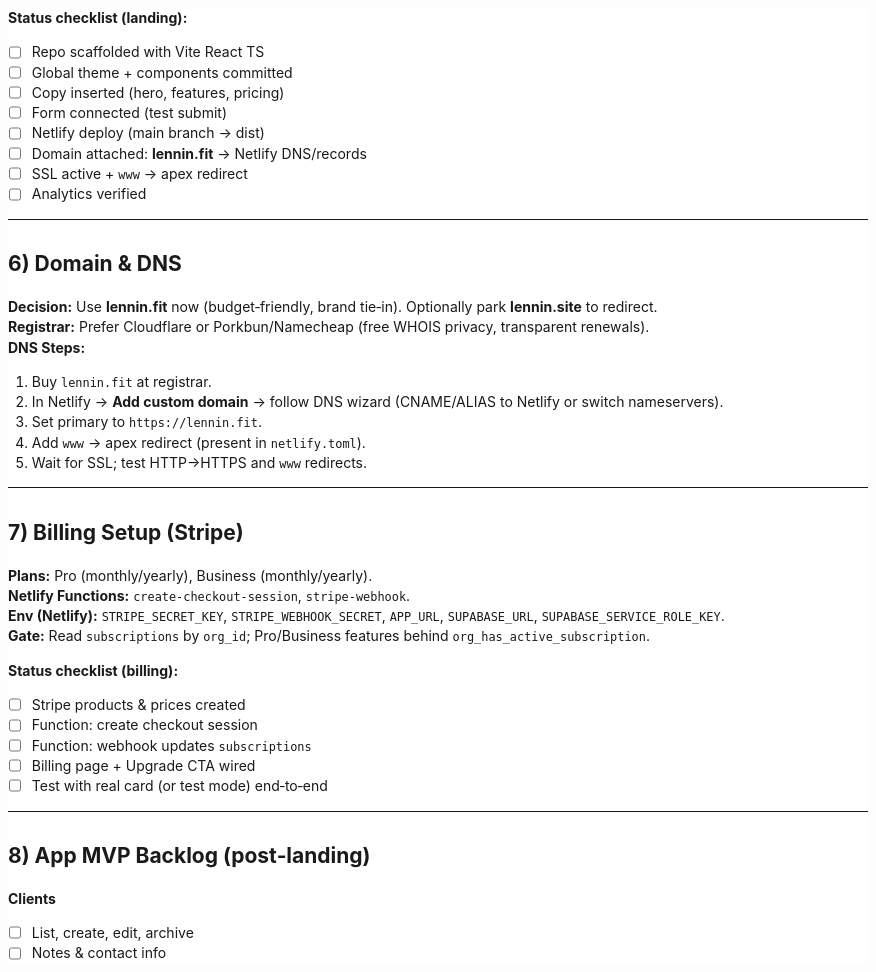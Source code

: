 **Status checklist (landing):**

- [ ] Repo scaffolded with Vite React TS
- [ ] Global theme + components committed
- [ ] Copy inserted (hero, features, pricing)
- [ ] Form connected (test submit)
- [ ] Netlify deploy (main branch → dist)
- [ ] Domain attached: **lennin.fit** → Netlify DNS/records
- [ ] SSL active + `www` → apex redirect
- [ ] Analytics verified

---

## 6) Domain & DNS

**Decision:** Use **lennin.fit** now (budget‑friendly, brand tie‑in). Optionally park **lennin.site** to redirect.  
**Registrar:** Prefer Cloudflare or Porkbun/Namecheap (free WHOIS privacy, transparent renewals).  
**DNS Steps:**

1. Buy `lennin.fit` at registrar.
2. In Netlify → **Add custom domain** → follow DNS wizard (CNAME/ALIAS to Netlify or switch nameservers).
3. Set primary to `https://lennin.fit`.
4. Add `www` → apex redirect (present in `netlify.toml`).
5. Wait for SSL; test HTTP→HTTPS and `www` redirects.

---

## 7) Billing Setup (Stripe)

**Plans:** Pro (monthly/yearly), Business (monthly/yearly).  
**Netlify Functions:** `create-checkout-session`, `stripe-webhook`.  
**Env (Netlify):** `STRIPE_SECRET_KEY`, `STRIPE_WEBHOOK_SECRET`, `APP_URL`, `SUPABASE_URL`, `SUPABASE_SERVICE_ROLE_KEY`.  
**Gate:** Read `subscriptions` by `org_id`; Pro/Business features behind `org_has_active_subscription`.

**Status checklist (billing):**

- [ ] Stripe products & prices created
- [ ] Function: create checkout session
- [ ] Function: webhook updates `subscriptions`
- [ ] Billing page + Upgrade CTA wired
- [ ] Test with real card (or test mode) end‑to‑end

---

## 8) App MVP Backlog (post‑landing)

**Clients**

- [ ] List, create, edit, archive
- [ ] Notes & contact info
